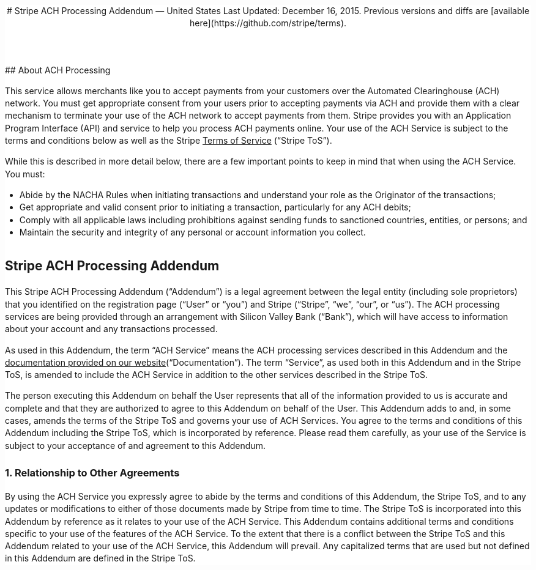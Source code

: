 <header id="achagmt">
# Stripe ACH Processing Addendum &mdash; United States
Last Updated: December 16, 2015. Previous versions and diffs are [available here](https://github.com/stripe/terms).
</header>

<section>
## About ACH Processing

This service allows merchants like you to accept payments from your customers over the Automated Clearinghouse (ACH) network.  You must get appropriate consent from your users prior to accepting payments via ACH and provide them with a clear mechanism to terminate your use of the ACH network to accept payments from them.  Stripe provides you with an Application Program Interface (API) and service to help you process ACH payments online. Your use of the ACH Service is subject to the terms and conditions below as well as the Stripe [Terms of Service](https://stripe.com/terms) (“Stripe ToS”).

While this is described in more detail below, there are a few important points to keep in mind that when using the ACH Service. You must:

* Abide by the NACHA Rules when initiating transactions and understand your role as the Originator of the transactions;
* Get appropriate and valid consent prior to initiating a transaction, particularly for any ACH debits;
* Comply with all applicable laws including prohibitions against sending funds to sanctioned countries, entities, or persons; and
* Maintain the security and integrity of any personal or account information you collect.

## Stripe ACH Processing Addendum

This Stripe ACH Processing Addendum (“Addendum”) is a legal agreement between the legal entity (including sole proprietors) that you identified on the registration page (“User” or “you”) and Stripe (“Stripe”, “we”, “our”, or “us”). The ACH processing services are being provided through an arrangement with Silicon Valley Bank (“Bank”), which will have access to information about your account and any transactions processed.

As used in this Addendum, the term “ACH Service” means the ACH processing services described in this Addendum and the [documentation provided on our website](https://stripe.com/docs/api)(“Documentation”).  The term “Service”, as used both in this Addendum and in the Stripe ToS, is amended to include the ACH Service in addition to the other services described in the Stripe ToS.

The person executing this Addendum on behalf the User represents that all of the information provided to us is accurate and complete and that they are authorized to agree to this Addendum on behalf of the User.  This Addendum adds to and, in some cases, amends the terms of the Stripe ToS and governs your use of ACH Services. You agree to the terms and conditions of this Addendum including the Stripe ToS, which is incorporated by reference.  Please read them carefully, as your use of the Service is subject to your acceptance of and agreement to this Addendum.

### 1. Relationship to Other Agreements

By using the ACH Service you expressly agree to abide by the terms and conditions of this Addendum, the Stripe ToS, and to any updates or modifications to either of those documents made by Stripe from time to time.  The Stripe ToS is incorporated into this Addendum by reference as it relates to your use of the ACH Service.  This Addendum contains additional terms and conditions specific to your use of the features of the ACH Service.  To the extent that there is a conflict between the Stripe ToS and this Addendum related to your use of the ACH Service, this Addendum will prevail.  Any capitalized terms that are used but not defined in this Addendum are defined in the Stripe ToS.
